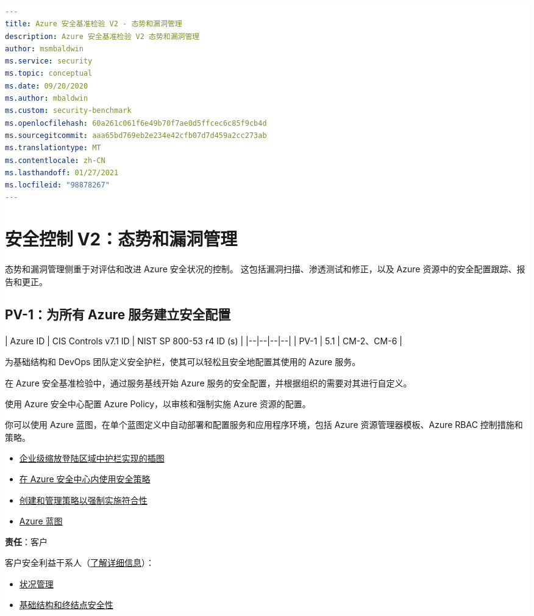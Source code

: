 ```yaml
---
title: Azure 安全基准检验 V2 - 态势和漏洞管理
description: Azure 安全基准检验 V2 态势和漏洞管理
author: msmbaldwin
ms.service: security
ms.topic: conceptual
ms.date: 09/20/2020
ms.author: mbaldwin
ms.custom: security-benchmark
ms.openlocfilehash: 60a261c061f6e49b70f7ae0d5ffcec6c85f9cb4d
ms.sourcegitcommit: aaa65bd769eb2e234e42cfb07d7d459a2cc273ab
ms.translationtype: MT
ms.contentlocale: zh-CN
ms.lasthandoff: 01/27/2021
ms.locfileid: "98878267"
---
```

# <a name="security-control-v2-posture-and-vulnerability-management"></a>安全控制 V2：态势和漏洞管理

态势和漏洞管理侧重于对评估和改进 Azure 安全状况的控制。 这包括漏洞扫描、渗透测试和修正，以及 Azure 资源中的安全配置跟踪、报告和更正。

## <a name="pv-1-establish-secure-configurations-for-azure-services"></a>PV-1：为所有 Azure 服务建立安全配置

| Azure ID | CIS Controls v7.1 ID | NIST SP 800-53 r4 ID (s)  |
|--|--|--|--|
| PV-1 | 5.1 | CM-2、CM-6 |

为基础结构和 DevOps 团队定义安全护栏，使其可以轻松且安全地配置其使用的 Azure 服务。 

在 Azure 安全基准检验中，通过服务基线开始 Azure 服务的安全配置，并根据组织的需要对其进行自定义。 

使用 Azure 安全中心配置 Azure Policy，以审核和强制实施 Azure 资源的配置。 

你可以使用 Azure 蓝图，在单个蓝图定义中自动部署和配置服务和应用程序环境，包括 Azure 资源管理器模板、Azure RBAC 控制措施和策略。

- [企业级缩放登陆区域中护栏实现的插图](/azure/cloud-adoption-framework/ready/enterprise-scale/architecture#landing-zone-expanded-definition)

- [在 Azure 安全中心内使用安全策略](../../security-center/tutorial-security-policy.md)

- [创建和管理策略以强制实施符合性](../../governance/policy/tutorials/create-and-manage.md)

- [Azure 蓝图](../../governance/blueprints/overview.md)

**责任**：客户

客户安全利益干系人（[了解详细信息](/azure/cloud-adoption-framework/organize/cloud-security#security-functions)）：

- [状况管理](/azure/cloud-adoption-framework/organize/cloud-security-posture-management)   

- [基础结构和终结点安全性](/azure/cloud-adoption-framework/organize/cloud-security-infrastructure-endpoint) 
